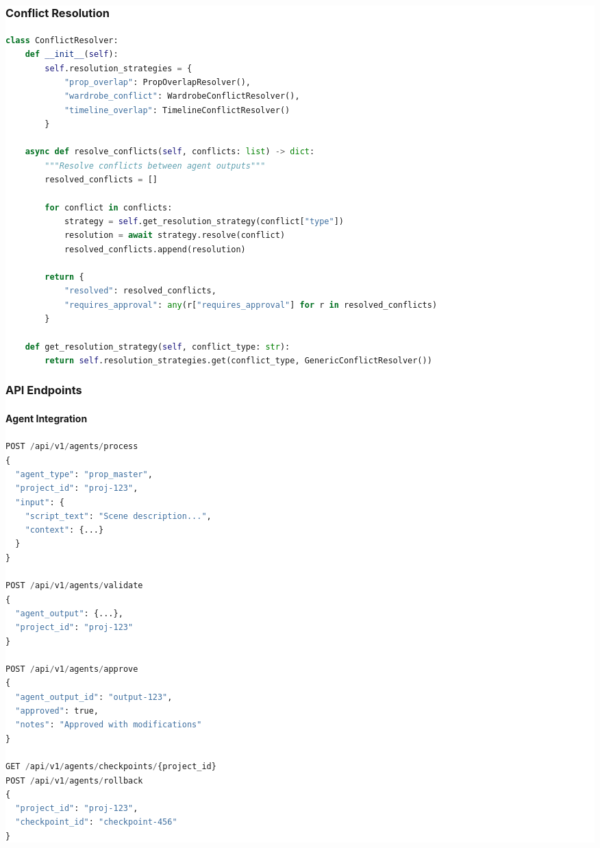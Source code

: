 ### Conflict Resolution
```python
class ConflictResolver:
    def __init__(self):
        self.resolution_strategies = {
            "prop_overlap": PropOverlapResolver(),
            "wardrobe_conflict": WardrobeConflictResolver(),
            "timeline_overlap": TimelineConflictResolver()
        }
    
    async def resolve_conflicts(self, conflicts: list) -> dict:
        """Resolve conflicts between agent outputs"""
        resolved_conflicts = []
        
        for conflict in conflicts:
            strategy = self.get_resolution_strategy(conflict["type"])
            resolution = await strategy.resolve(conflict)
            resolved_conflicts.append(resolution)
        
        return {
            "resolved": resolved_conflicts,
            "requires_approval": any(r["requires_approval"] for r in resolved_conflicts)
        }
    
    def get_resolution_strategy(self, conflict_type: str):
        return self.resolution_strategies.get(conflict_type, GenericConflictResolver())
```

### API Endpoints

#### Agent Integration
```python
POST /api/v1/agents/process
{
  "agent_type": "prop_master",
  "project_id": "proj-123",
  "input": {
    "script_text": "Scene description...",
    "context": {...}
  }
}

POST /api/v1/agents/validate
{
  "agent_output": {...},
  "project_id": "proj-123"
}

POST /api/v1/agents/approve
{
  "agent_output_id": "output-123",
  "approved": true,
  "notes": "Approved with modifications"
}

GET /api/v1/agents/checkpoints/{project_id}
POST /api/v1/agents/rollback
{
  "project_id": "proj-123",
  "checkpoint_id": "checkpoint-456"
}
```
